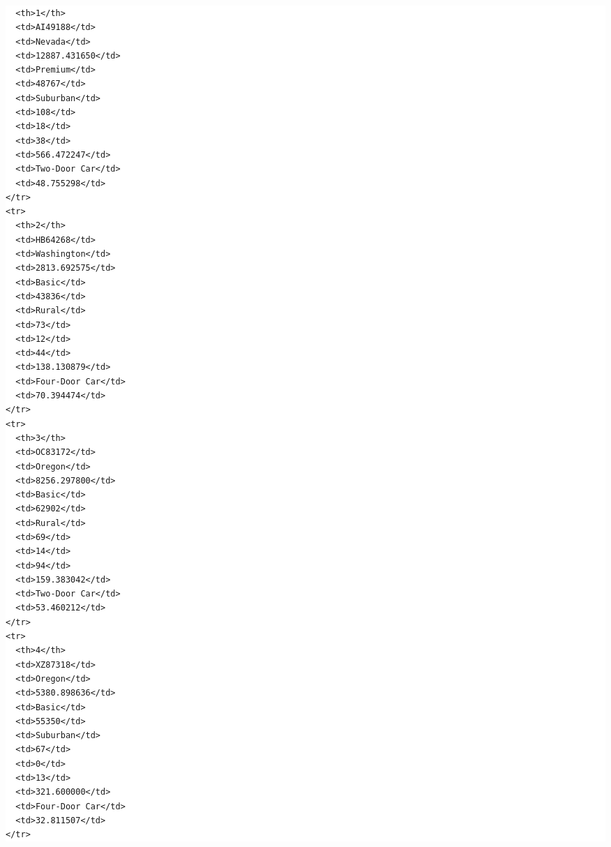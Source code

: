       <th>1</th>
      <td>AI49188</td>
      <td>Nevada</td>
      <td>12887.431650</td>
      <td>Premium</td>
      <td>48767</td>
      <td>Suburban</td>
      <td>108</td>
      <td>18</td>
      <td>38</td>
      <td>566.472247</td>
      <td>Two-Door Car</td>
      <td>48.755298</td>
    </tr>
    <tr>
      <th>2</th>
      <td>HB64268</td>
      <td>Washington</td>
      <td>2813.692575</td>
      <td>Basic</td>
      <td>43836</td>
      <td>Rural</td>
      <td>73</td>
      <td>12</td>
      <td>44</td>
      <td>138.130879</td>
      <td>Four-Door Car</td>
      <td>70.394474</td>
    </tr>
    <tr>
      <th>3</th>
      <td>OC83172</td>
      <td>Oregon</td>
      <td>8256.297800</td>
      <td>Basic</td>
      <td>62902</td>
      <td>Rural</td>
      <td>69</td>
      <td>14</td>
      <td>94</td>
      <td>159.383042</td>
      <td>Two-Door Car</td>
      <td>53.460212</td>
    </tr>
    <tr>
      <th>4</th>
      <td>XZ87318</td>
      <td>Oregon</td>
      <td>5380.898636</td>
      <td>Basic</td>
      <td>55350</td>
      <td>Suburban</td>
      <td>67</td>
      <td>0</td>
      <td>13</td>
      <td>321.600000</td>
      <td>Four-Door Car</td>
      <td>32.811507</td>
    </tr>
  </tbody>
</table>
</div>
